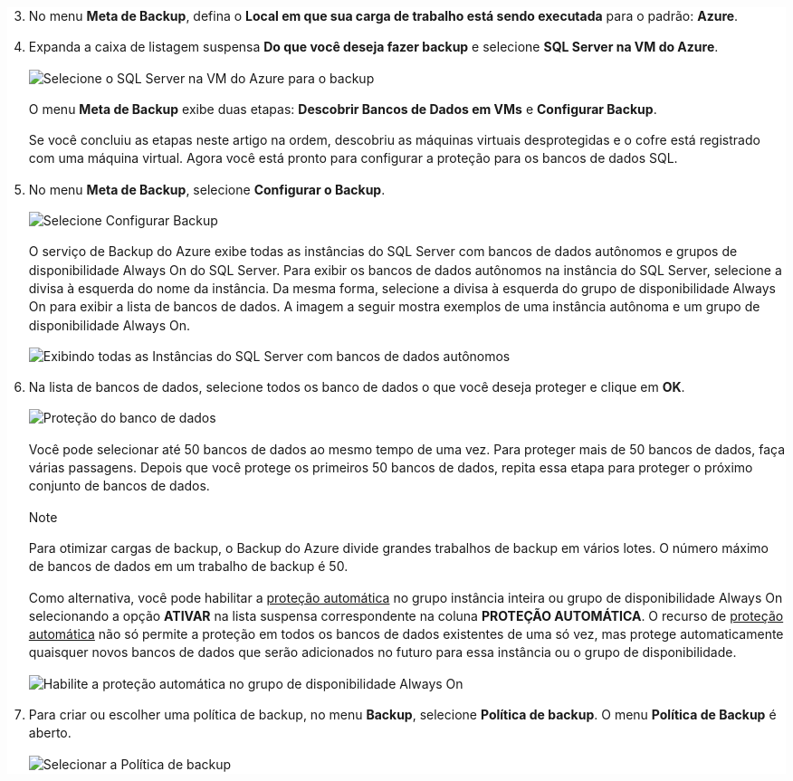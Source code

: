 3. No menu **Meta de Backup**, defina o **Local em que sua carga de trabalho está sendo executada** para o padrão: **Azure**.

4. Expanda a caixa de listagem suspensa **Do que você deseja fazer backup** e selecione **SQL Server na VM do Azure**.

    ![Selecione o SQL Server na VM do Azure para o backup](./media/backup-azure-sql-database/choose-sql-database-backup-goal.png)

    O menu **Meta de Backup** exibe duas etapas: **Descobrir Bancos de Dados em VMs** e **Configurar Backup**.

    Se você concluiu as etapas neste artigo na ordem, descobriu as máquinas virtuais desprotegidas e o cofre está registrado com uma máquina virtual. Agora você está pronto para configurar a proteção para os bancos de dados SQL.

5. No menu **Meta de Backup**, selecione **Configurar o Backup**.

    ![Selecione Configurar Backup](./media/backup-azure-sql-database/backup-goal-configure-backup.png)

    O serviço de Backup do Azure exibe todas as instâncias do SQL Server com bancos de dados autônomos e grupos de disponibilidade Always On do SQL Server. Para exibir os bancos de dados autônomos na instância do SQL Server, selecione a divisa à esquerda do nome da instância. Da mesma forma, selecione a divisa à esquerda do grupo de disponibilidade Always On para exibir a lista de bancos de dados. A imagem a seguir mostra exemplos de uma instância autônoma e um grupo de disponibilidade Always On.

      ![Exibindo todas as Instâncias do SQL Server com bancos de dados autônomos](./media/backup-azure-sql-database/list-of-sql-databases.png)

6. Na lista de bancos de dados, selecione todos os banco de dados o que você deseja proteger e clique em **OK**.

    ![Proteção do banco de dados](./media/backup-azure-sql-database/select-database-to-protect.png)

    Você pode selecionar até 50 bancos de dados ao mesmo tempo de uma vez. Para proteger mais de 50 bancos de dados, faça várias passagens. Depois que você protege os primeiros 50 bancos de dados, repita essa etapa para proteger o próximo conjunto de bancos de dados.

    > [!Note]
    > Para otimizar cargas de backup, o Backup do Azure divide grandes trabalhos de backup em vários lotes. O número máximo de bancos de dados em um trabalho de backup é 50.
    >

      Como alternativa, você pode habilitar a [proteção automática](backup-azure-sql-database.md#auto-protect-sql-server-in-azure-vm) no grupo instância inteira ou grupo de disponibilidade Always On selecionando a opção **ATIVAR** na lista suspensa correspondente na coluna **PROTEÇÃO AUTOMÁTICA**. O recurso de [proteção automática](backup-azure-sql-database.md#auto-protect-sql-server-in-azure-vm) não só permite a proteção em todos os bancos de dados existentes de uma só vez, mas protege automaticamente quaisquer novos bancos de dados que serão adicionados no futuro para essa instância ou o grupo de disponibilidade.  

      ![Habilite a proteção automática no grupo de disponibilidade Always On](./media/backup-azure-sql-database/enable-auto-protection.png)

7. Para criar ou escolher uma política de backup, no menu **Backup**, selecione **Política de backup**. O menu **Política de Backup** é aberto.

    ![Selecionar a Política de backup](./media/backup-azure-sql-database/select-backup-policy.png)
